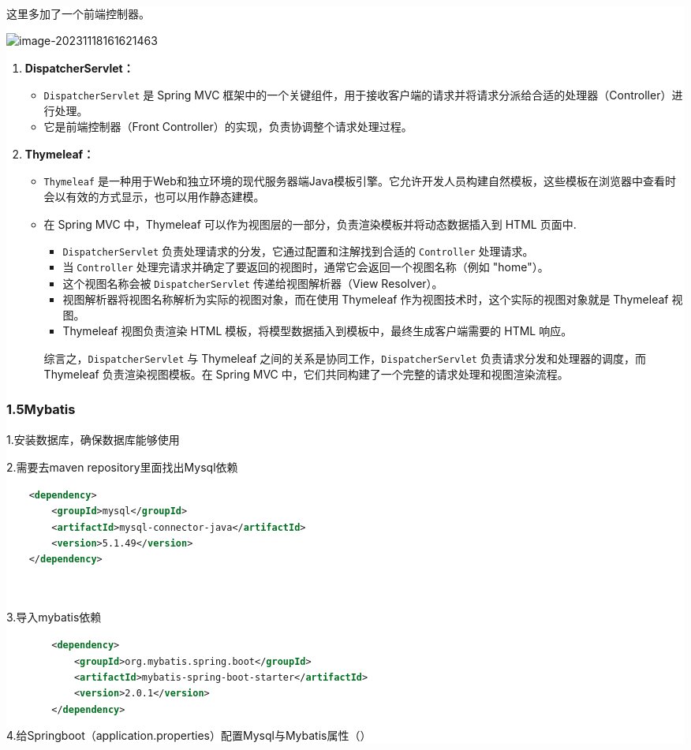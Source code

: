 这里多加了一个前端控制器。

![image-20231118161621463](E:\Typroa_Picture\image-20231118161621463.png)



1. **DispatcherServlet：**

   - `DispatcherServlet` 是 Spring MVC 框架中的一个关键组件，用于接收客户端的请求并将请求分派给合适的处理器（Controller）进行处理。
   - 它是前端控制器（Front Controller）的实现，负责协调整个请求处理过程。

2. **Thymeleaf：**

   - `Thymeleaf` 是一种用于Web和独立环境的现代服务器端Java模板引擎。它允许开发人员构建自然模板，这些模板在浏览器中查看时会以有效的方式显示，也可以用作静态建模。

   - 在 Spring MVC 中，Thymeleaf 可以作为视图层的一部分，负责渲染模板并将动态数据插入到 HTML 页面中.

     

     - `DispatcherServlet` 负责处理请求的分发，它通过配置和注解找到合适的 `Controller` 处理请求。
     - 当 `Controller` 处理完请求并确定了要返回的视图时，通常它会返回一个视图名称（例如 "home"）。
     - 这个视图名称会被 `DispatcherServlet` 传递给视图解析器（View Resolver）。
     - 视图解析器将视图名称解析为实际的视图对象，而在使用 Thymeleaf 作为视图技术时，这个实际的视图对象就是 Thymeleaf 视图。
     - Thymeleaf 视图负责渲染 HTML 模板，将模型数据插入到模板中，最终生成客户端需要的 HTML 响应。

     综言之，`DispatcherServlet` 与 Thymeleaf 之间的关系是协同工作，`DispatcherServlet` 负责请求分发和处理器的调度，而 Thymeleaf 负责渲染视图模板。在 Spring MVC 中，它们共同构建了一个完整的请求处理和视图渲染流程。



### 1.5Mybatis

1.安装数据库，确保数据库能够使用

```java

```

2.需要去maven repository里面找出Mysql依赖

```xml
	<dependency>
		<groupId>mysql</groupId>
		<artifactId>mysql-connector-java</artifactId>
		<version>5.1.49</version>
	</dependency>
	
	
```
3.导入mybatis依赖

```xml
		<dependency>
			<groupId>org.mybatis.spring.boot</groupId>
			<artifactId>mybatis-spring-boot-starter</artifactId>
			<version>2.0.1</version>
		</dependency>
```

4.给Springboot（application.properties）配置Mysql与Mybatis属性（）
